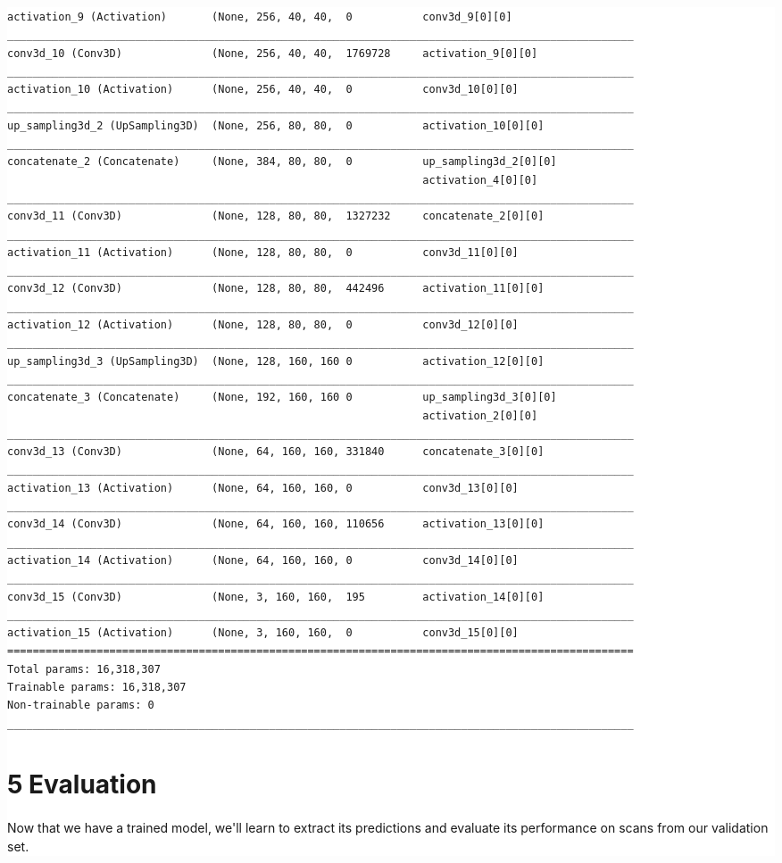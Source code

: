     activation_9 (Activation)       (None, 256, 40, 40,  0           conv3d_9[0][0]                   
    __________________________________________________________________________________________________
    conv3d_10 (Conv3D)              (None, 256, 40, 40,  1769728     activation_9[0][0]               
    __________________________________________________________________________________________________
    activation_10 (Activation)      (None, 256, 40, 40,  0           conv3d_10[0][0]                  
    __________________________________________________________________________________________________
    up_sampling3d_2 (UpSampling3D)  (None, 256, 80, 80,  0           activation_10[0][0]              
    __________________________________________________________________________________________________
    concatenate_2 (Concatenate)     (None, 384, 80, 80,  0           up_sampling3d_2[0][0]            
                                                                     activation_4[0][0]               
    __________________________________________________________________________________________________
    conv3d_11 (Conv3D)              (None, 128, 80, 80,  1327232     concatenate_2[0][0]              
    __________________________________________________________________________________________________
    activation_11 (Activation)      (None, 128, 80, 80,  0           conv3d_11[0][0]                  
    __________________________________________________________________________________________________
    conv3d_12 (Conv3D)              (None, 128, 80, 80,  442496      activation_11[0][0]              
    __________________________________________________________________________________________________
    activation_12 (Activation)      (None, 128, 80, 80,  0           conv3d_12[0][0]                  
    __________________________________________________________________________________________________
    up_sampling3d_3 (UpSampling3D)  (None, 128, 160, 160 0           activation_12[0][0]              
    __________________________________________________________________________________________________
    concatenate_3 (Concatenate)     (None, 192, 160, 160 0           up_sampling3d_3[0][0]            
                                                                     activation_2[0][0]               
    __________________________________________________________________________________________________
    conv3d_13 (Conv3D)              (None, 64, 160, 160, 331840      concatenate_3[0][0]              
    __________________________________________________________________________________________________
    activation_13 (Activation)      (None, 64, 160, 160, 0           conv3d_13[0][0]                  
    __________________________________________________________________________________________________
    conv3d_14 (Conv3D)              (None, 64, 160, 160, 110656      activation_13[0][0]              
    __________________________________________________________________________________________________
    activation_14 (Activation)      (None, 64, 160, 160, 0           conv3d_14[0][0]                  
    __________________________________________________________________________________________________
    conv3d_15 (Conv3D)              (None, 3, 160, 160,  195         activation_14[0][0]              
    __________________________________________________________________________________________________
    activation_15 (Activation)      (None, 3, 160, 160,  0           conv3d_15[0][0]                  
    ==================================================================================================
    Total params: 16,318,307
    Trainable params: 16,318,307
    Non-trainable params: 0
    __________________________________________________________________________________________________


<a name="5"></a>
# 5 Evaluation

Now that we have a trained model, we'll learn to extract its predictions and evaluate its performance on scans from our validation set.

